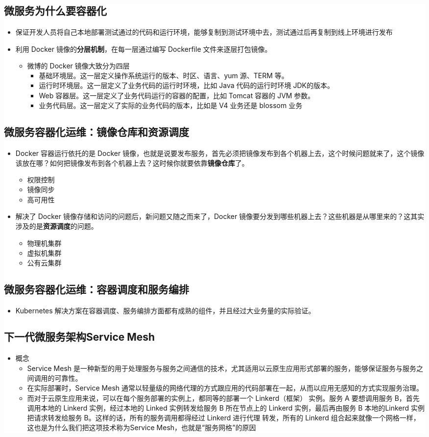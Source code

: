 





##  **微服务为什么要容器化**

- 保证开发人员将自己本地部署测试通过的代码和运行环境，能够复制到测试环境中去，测试通过后再复制到线上环境进行发布

- 利用 Docker 镜像的**分层机制**，在每一层通过编写 Dockerfile 文件来逐层打包镜像。

  - 微博的 Docker 镜像大致分为四层
    - 基础环境层。这一层定义操作系统运行的版本、时区、语言、yum 源、TERM 等。 
    - 运行时环境层。这一层定义了业务代码的运行时环境，比如 Java 代码的运行时环境 JDK的版本。 
    - Web 容器层。这一层定义了业务代码运行的容器的配置，比如 Tomcat 容器的 JVM 参数。 
    - 业务代码层。这一层定义了实际的业务代码的版本，比如是 V4 业务还是 blossom 业务

  





## **微服务容器化运维：镜像仓库和资源调度**

- Docker 容器运行依托的是 Docker 镜像，也就是说要发布服务，首先必须把镜像发布到各个机器上去，这个时候问题就来了，这个镜像该放在哪？如何把镜像发布到各个机器上去？这时候你就要依靠**镜像仓库**了。 

  - 权限控制
  - 镜像同步
  - 高可用性

- 解决了 Docker 镜像存储和访问的问题后，新问题又随之而来了，Docker 镜像要分发到哪些机器上去？这些机器是从哪里来的？这其实涉及的是**资源调度**的问题。 

  - 物理机集群
  - 虚拟机集群
  - 公有云集群

  





## **微服务容器化运维：容器调度和服务编排**

- Kubernetes 解决方案在容器调度、服务编排方面都有成熟的组件，并且经过大业务量的实际验证。









## 下一代微服务架构Service Mesh

- 概念
  - Service Mesh 是一种新型的用于处理服务与服务之间通信的技术，尤其适用以云原生应用形式部署的服务，能够保证服务与服务之间调用的可靠性。
  - 在实际部署时，Service Mesh 通常以轻量级的网络代理的方式跟应用的代码部署在一起，从而以应用无感知的方式实现服务治理。
  - 而对于云原生应用来说，可以在每个服务部署的实例上，都同等的部署一个 Linkerd（框架） 实例。服务 A 要想调用服务 B，首先调用本地的 Linkerd 实例，经过本地的 Linked 实例转发给服务 B 所在节点上的 Linkerd 实例，最后再由服务 B 本地的Linkerd 实例把请求转发给服务 B。这样的话，所有的服务调用都得经过 Linkerd 进行代理 转发，所有的 Linkerd 组合起来就像一个网格一样，这也是为什么我们把这项技术称为Service Mesh，也就是“服务网格”的原因

